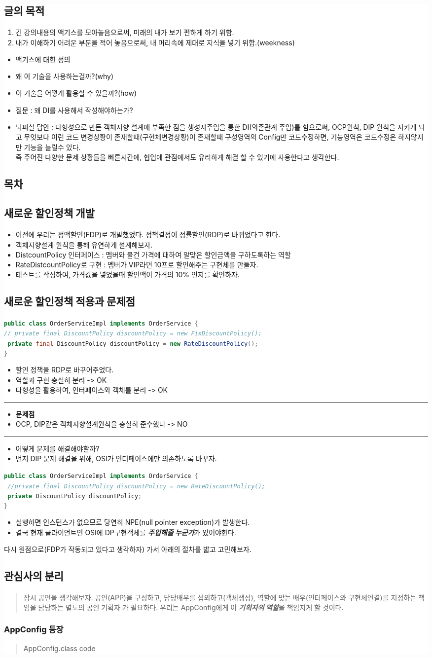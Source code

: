 ## 글의 목적
1. 긴 강의내용의 액기스를 모아놓음으로써, 미래의 내가 보기 편하게 하기 위함.
2. 내가 이해하기 어려운 부분을 적어 놓음으로써, 내 머리속에 제대로 지식을 넣기 위함.(weekness)
+ 액기스에 대한 정의
+ 왜 이 기술을 사용하는걸까?(why)
+ 이 기술을 어떻게 활용할 수 있을까?(how)


+ 질문 : 왜 DI를 사용해서 작성해야하는가?
+ 뇌피셜 답안 : 다형성으로 만든 객체지향 설계에 부족한 점을 생성자주입을 통한 DI(의존관계 주입)를 함으로써, OCP원칙, DIP 원칙을 지키게 되고 무엇보다 이런 코드 변경상황이 존재할때(구현체변경상황)이 존재할때 구성영역의 Config만 코드수정하면, 기능영역은 코드수정은 하지않지만 기능을 늘릴수 있다.<br> 즉 주어진 다양한 문제 상황들을 빠른시간에, 협업에 관점에서도 유리하게 해결 할 수 있기에 사용한다고 생각한다.
## 목차



## 새로운 할인정책 개발
+ 이전에 우리는 정액할인(FDP)로 개발했었다. 정책결정이 정률할인(RDP)로 바뀌었다고 한다.
+ 객체지향설계 원칙을 통해 유연하게 설계해보자.
+ DistcountPolicy 인터페이스 : 멤버와 물건 가격에 대하여 알맞은 할인금액을 구하도록하는 역할
+ RateDistcountPolicy로 구현 :  멤버가 VIP라면 10프로 할인해주는 구현체를 만들자.
+ 테스트를 작성하여, 가격값을 넣었을때 할인액이 가격의 10% 인지를 확인하자.

## 새로운 할인정책 적용과 문제점
```java
public class OrderServiceImpl implements OrderService {
// private final DiscountPolicy discountPolicy = new FixDiscountPolicy();
 private final DiscountPolicy discountPolicy = new RateDiscountPolicy();
}
```
+ 할인 정책을 RDP로 바꾸어주었다.
+ 역할과 구현 충실히 분리 -> OK
+ 다형성을 활용하여, 인터페이스와 객체를 분리 -> OK
****
+ **문제점**
+ OCP, DIP같은 객체지향설계원칙을 충실히 준수했다 -> NO
****
+ 어떻게 문제를 해결해야할까?
+ 먼저 DIP 문제 해결을 위해, OSI가 인터페이스에만 의존하도록 바꾸자.
```java
public class OrderServiceImpl implements OrderService {
 //private final DiscountPolicy discountPolicy = new RateDiscountPolicy();
 private DiscountPolicy discountPolicy;
}
```
+ 실행하면 인스턴스가 없으므로 당연히 NPE(null pointer exception)가 발생한다.
+ 결국 현재 클라이언트인 OSI에 DP구현객체를 ***주입해줄 누군가***가 있어야한다.

다시 원점으로(FDP가 작동되고 있다고 생각하자) 가서 아래의 절차를 밟고 고민해보자.

## 관심사의 분리
> 잠시 공연을 생각해보자.
> 공연(APP)을 구성하고, 담당배우를 섭외하고(객체생성), 역할에 맞는 배우(인터페이스와 구현체연결)를 지정하는 책임을 담당하는 별도의 공연 기획자 가 필요하다.
> 우리는 AppConfig에게 이 ***기획자의 역할***을 책임지게 할 것이다.
### AppConfig 등장
> AppConfig.class code
